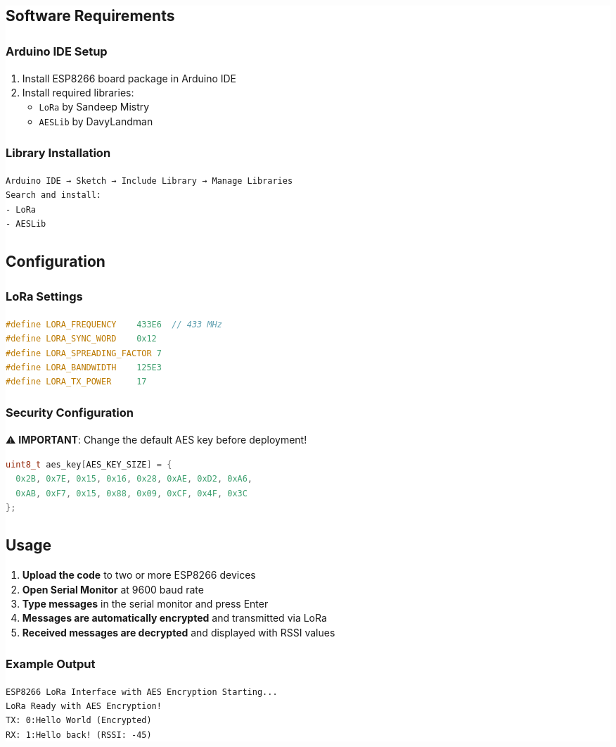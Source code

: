 ## Software Requirements

### Arduino IDE Setup
1. Install ESP8266 board package in Arduino IDE
2. Install required libraries:
   - `LoRa` by Sandeep Mistry
   - `AESLib` by DavyLandman

### Library Installation
```
Arduino IDE → Sketch → Include Library → Manage Libraries
Search and install:
- LoRa
- AESLib
```

## Configuration

### LoRa Settings
```cpp
#define LORA_FREQUENCY    433E6  // 433 MHz
#define LORA_SYNC_WORD    0x12
#define LORA_SPREADING_FACTOR 7
#define LORA_BANDWIDTH    125E3
#define LORA_TX_POWER     17
```

### Security Configuration
⚠️ **IMPORTANT**: Change the default AES key before deployment!

```cpp
uint8_t aes_key[AES_KEY_SIZE] = {
  0x2B, 0x7E, 0x15, 0x16, 0x28, 0xAE, 0xD2, 0xA6,
  0xAB, 0xF7, 0x15, 0x88, 0x09, 0xCF, 0x4F, 0x3C
};
```

## Usage

1. **Upload the code** to two or more ESP8266 devices
2. **Open Serial Monitor** at 9600 baud rate
3. **Type messages** in the serial monitor and press Enter
4. **Messages are automatically encrypted** and transmitted via LoRa
5. **Received messages are decrypted** and displayed with RSSI values

### Example Output
```
ESP8266 LoRa Interface with AES Encryption Starting...
LoRa Ready with AES Encryption!
TX: 0:Hello World (Encrypted)
RX: 1:Hello back! (RSSI: -45)
```
